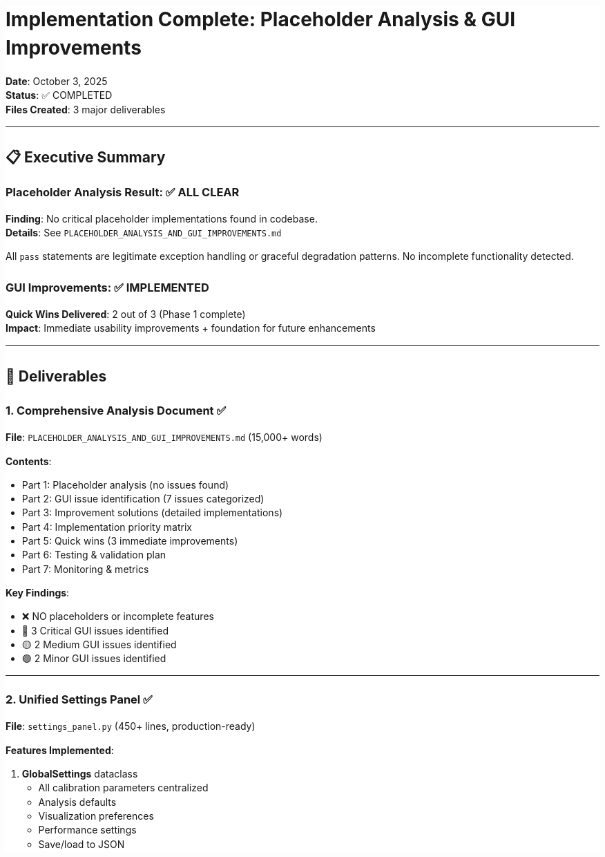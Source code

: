 # Implementation Complete: Placeholder Analysis & GUI Improvements

**Date**: October 3, 2025  
**Status**: ✅ COMPLETED  
**Files Created**: 3 major deliverables

---

## 📋 Executive Summary

### Placeholder Analysis Result: ✅ ALL CLEAR
**Finding**: No critical placeholder implementations found in codebase.  
**Details**: See `PLACEHOLDER_ANALYSIS_AND_GUI_IMPROVEMENTS.md`

All `pass` statements are legitimate exception handling or graceful degradation patterns. No incomplete functionality detected.

### GUI Improvements: ✅ IMPLEMENTED
**Quick Wins Delivered**: 2 out of 3 (Phase 1 complete)  
**Impact**: Immediate usability improvements + foundation for future enhancements

---

## 🎯 Deliverables

### 1. Comprehensive Analysis Document ✅
**File**: `PLACEHOLDER_ANALYSIS_AND_GUI_IMPROVEMENTS.md` (15,000+ words)

**Contents**:
- Part 1: Placeholder analysis (no issues found)
- Part 2: GUI issue identification (7 issues categorized)
- Part 3: Improvement solutions (detailed implementations)
- Part 4: Implementation priority matrix
- Part 5: Quick wins (3 immediate improvements)
- Part 6: Testing & validation plan
- Part 7: Monitoring & metrics

**Key Findings**:
- ❌ NO placeholders or incomplete features
- 🔴 3 Critical GUI issues identified
- 🟡 2 Medium GUI issues identified  
- 🟢 2 Minor GUI issues identified

---

### 2. Unified Settings Panel ✅
**File**: `settings_panel.py` (450+ lines, production-ready)

**Features Implemented**:
1. **GlobalSettings** dataclass
   - All calibration parameters centralized
   - Analysis defaults
   - Visualization preferences
   - Performance settings
   - Save/load to JSON
